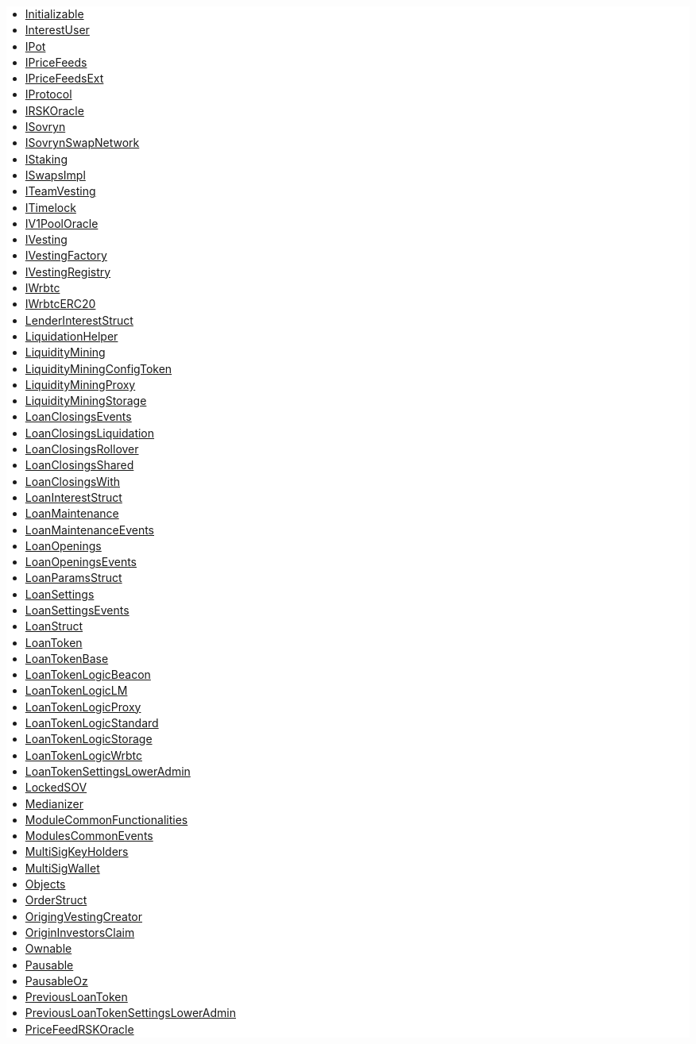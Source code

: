 * [Initializable](Initializable.md)
* [InterestUser](InterestUser.md)
* [IPot](IPot.md)
* [IPriceFeeds](IPriceFeeds.md)
* [IPriceFeedsExt](IPriceFeedsExt.md)
* [IProtocol](IProtocol.md)
* [IRSKOracle](IRSKOracle.md)
* [ISovryn](ISovryn.md)
* [ISovrynSwapNetwork](ISovrynSwapNetwork.md)
* [IStaking](IStaking.md)
* [ISwapsImpl](ISwapsImpl.md)
* [ITeamVesting](ITeamVesting.md)
* [ITimelock](ITimelock.md)
* [IV1PoolOracle](IV1PoolOracle.md)
* [IVesting](IVesting.md)
* [IVestingFactory](IVestingFactory.md)
* [IVestingRegistry](IVestingRegistry.md)
* [IWrbtc](IWrbtc.md)
* [IWrbtcERC20](IWrbtcERC20.md)
* [LenderInterestStruct](LenderInterestStruct.md)
* [LiquidationHelper](LiquidationHelper.md)
* [LiquidityMining](LiquidityMining.md)
* [LiquidityMiningConfigToken](LiquidityMiningConfigToken.md)
* [LiquidityMiningProxy](LiquidityMiningProxy.md)
* [LiquidityMiningStorage](LiquidityMiningStorage.md)
* [LoanClosingsEvents](LoanClosingsEvents.md)
* [LoanClosingsLiquidation](LoanClosingsLiquidation.md)
* [LoanClosingsRollover](LoanClosingsRollover.md)
* [LoanClosingsShared](LoanClosingsShared.md)
* [LoanClosingsWith](LoanClosingsWith.md)
* [LoanInterestStruct](LoanInterestStruct.md)
* [LoanMaintenance](LoanMaintenance.md)
* [LoanMaintenanceEvents](LoanMaintenanceEvents.md)
* [LoanOpenings](LoanOpenings.md)
* [LoanOpeningsEvents](LoanOpeningsEvents.md)
* [LoanParamsStruct](LoanParamsStruct.md)
* [LoanSettings](LoanSettings.md)
* [LoanSettingsEvents](LoanSettingsEvents.md)
* [LoanStruct](LoanStruct.md)
* [LoanToken](LoanToken.md)
* [LoanTokenBase](LoanTokenBase.md)
* [LoanTokenLogicBeacon](LoanTokenLogicBeacon.md)
* [LoanTokenLogicLM](LoanTokenLogicLM.md)
* [LoanTokenLogicProxy](LoanTokenLogicProxy.md)
* [LoanTokenLogicStandard](LoanTokenLogicStandard.md)
* [LoanTokenLogicStorage](LoanTokenLogicStorage.md)
* [LoanTokenLogicWrbtc](LoanTokenLogicWrbtc.md)
* [LoanTokenSettingsLowerAdmin](LoanTokenSettingsLowerAdmin.md)
* [LockedSOV](LockedSOV.md)
* [Medianizer](Medianizer.md)
* [ModuleCommonFunctionalities](ModuleCommonFunctionalities.md)
* [ModulesCommonEvents](ModulesCommonEvents.md)
* [MultiSigKeyHolders](MultiSigKeyHolders.md)
* [MultiSigWallet](MultiSigWallet.md)
* [Objects](Objects.md)
* [OrderStruct](OrderStruct.md)
* [OrigingVestingCreator](OrigingVestingCreator.md)
* [OriginInvestorsClaim](OriginInvestorsClaim.md)
* [Ownable](Ownable.md)
* [Pausable](Pausable.md)
* [PausableOz](PausableOz.md)
* [PreviousLoanToken](PreviousLoanToken.md)
* [PreviousLoanTokenSettingsLowerAdmin](PreviousLoanTokenSettingsLowerAdmin.md)
* [PriceFeedRSKOracle](PriceFeedRSKOracle.md)